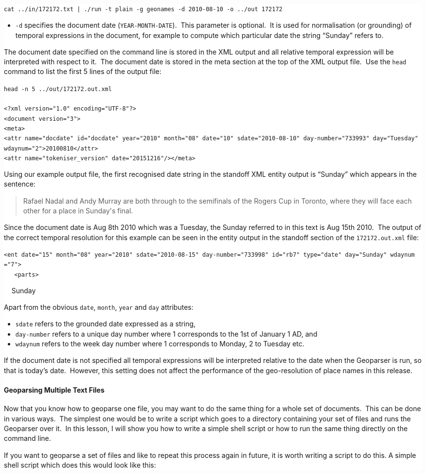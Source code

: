    cat ../in/172172.txt | ./run -t plain -g geonames -d 2010-08-10 -o ../out 172172 

* `-d` specifies the document date (`YEAR-MONTH-DATE`).  This parameter is optional.  It is used for normalisation (or grounding) of temporal expressions in the document, for example to compute which particular date the string “Sunday” refers to.

The document date specified on the command line is stored in the XML output and all relative temporal expression will be interpreted with respect to it.  The document date is stored in the meta section at the top of the XML output file.  Use the `head` command to list the first 5 lines of the output file:

    head -n 5 ../out/172172.out.xml

    <?xml version="1.0" encoding="UTF-8"?>
    <document version="3">
    <meta>
    <attr name="docdate" id="docdate" year="2010" month="08" date="10" sdate="2010-08-10" day-number="733993" day="Tuesday" wdaynum="2">20100810</attr>
    <attr name="tokeniser_version" date="20151216"/></meta>

Using our example output file, the first recognised date string in the standoff XML entity output is “Sunday” which appears in the sentence:

> Rafael Nadal and Andy Murray are both through to the semifinals of the Rogers Cup in Toronto, where they will face each other for a place in Sunday's final.

Since the document date is Aug 8th 2010 which was a Tuesday, the Sunday referred to in this text is Aug 15th 2010.  The output of the correct temporal resolution for this example can be seen in the entity output in the standoff section of the `172172.out.xml` file:

    <ent date="15" month="08" year="2010" sdate="2010-08-15" day-number="733998" id="rb7" type="date" day="Sunday" wdaynum="7">
       <parts>
          <part ew="w204" sw="w204">Sunday</part>
       </parts>
    </ent>

Apart from the obvious `date`, `month`, `year` and `day` attributes:

*  `sdate` refers to the grounded date expressed as a string,
*  `day-number` refers to a unique day number where 1 corresponds to the 1st of January 1 AD, and
*  `wdaynum` refers to the week day number where 1 corresponds to Monday, 2 to Tuesday etc.

If the document date is not specified all temporal expressions will be interpreted relative to the date when the Geoparser is run, so that is today’s date.  However, this setting does not affect the performance of the geo-resolution of place names in this release.

#### Geoparsing Multiple Text Files

Now that you know how to geoparse one file, you may want to do the same thing for a whole set of documents.  This can be done in various ways.  The simplest one would be to write a script which goes to a directory containing your set of files and runs the Geoparser over it.  In this lesson, I will show you how to write a simple shell script or how to run the same thing directly on the command line.

If you want to geoparse a set of files and like to repeat this process again in future, it is worth writing a script to do this.  A simple shell script which does this would look like this:
